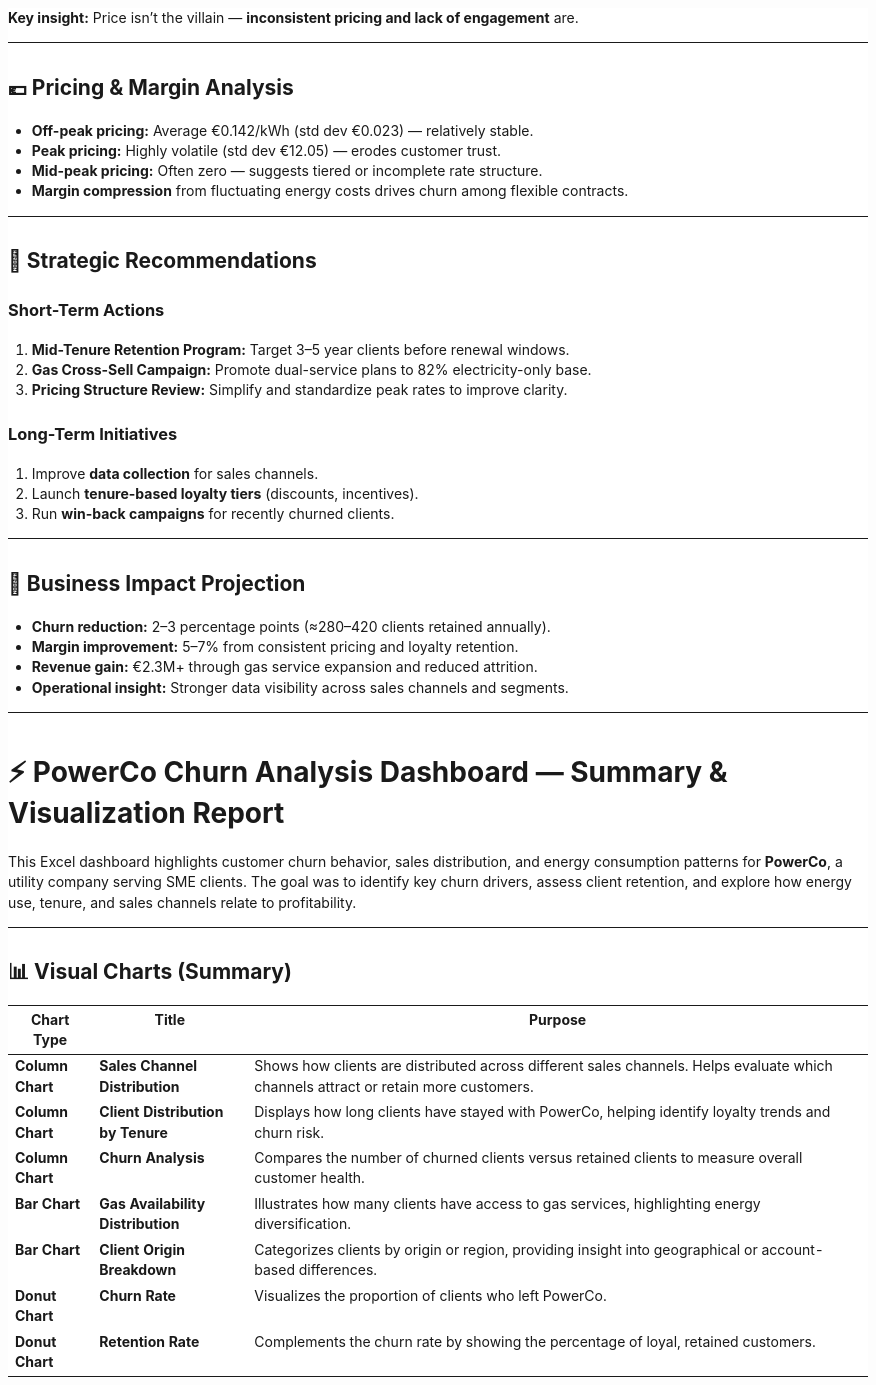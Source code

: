 **Key insight:** Price isn’t the villain — **inconsistent pricing and lack of engagement** are.  

---

## 💶 Pricing & Margin Analysis  

- **Off-peak pricing:** Average €0.142/kWh (std dev €0.023) — relatively stable.  
- **Peak pricing:** Highly volatile (std dev €12.05) — erodes customer trust.  
- **Mid-peak pricing:** Often zero — suggests tiered or incomplete rate structure.  
- **Margin compression** from fluctuating energy costs drives churn among flexible contracts.  

---

## 🚀 Strategic Recommendations  

### Short-Term Actions  
1. **Mid-Tenure Retention Program:** Target 3–5 year clients before renewal windows.  
2. **Gas Cross-Sell Campaign:** Promote dual-service plans to 82% electricity-only base.  
3. **Pricing Structure Review:** Simplify and standardize peak rates to improve clarity.  

### Long-Term Initiatives  
1. Improve **data collection** for sales channels.  
2. Launch **tenure-based loyalty tiers** (discounts, incentives).  
3. Run **win-back campaigns** for recently churned clients.  

---

## 💼 Business Impact Projection  

- **Churn reduction:** 2–3 percentage points (≈280–420 clients retained annually).  
- **Margin improvement:** 5–7% from consistent pricing and loyalty retention.  
- **Revenue gain:** €2.3M+ through gas service expansion and reduced attrition.  
- **Operational insight:** Stronger data visibility across sales channels and segments.  

---

# ⚡ PowerCo Churn Analysis Dashboard — Summary & Visualization Report  

This Excel dashboard highlights customer churn behavior, sales distribution, and energy consumption patterns for **PowerCo**, a utility company serving SME clients. The goal was to identify key churn drivers, assess client retention, and explore how energy use, tenure, and sales channels relate to profitability.

---

## 📊 Visual Charts (Summary)

| Chart Type       | Title                             | Purpose |
|------------------|-----------------------------------|----------|
| **Column Chart** | **Sales Channel Distribution**     | Shows how clients are distributed across different sales channels. Helps evaluate which channels attract or retain more customers. |
| **Column Chart** | **Client Distribution by Tenure**  | Displays how long clients have stayed with PowerCo, helping identify loyalty trends and churn risk. |
| **Column Chart** | **Churn Analysis**                 | Compares the number of churned clients versus retained clients to measure overall customer health. |
| **Bar Chart**    | **Gas Availability Distribution**  | Illustrates how many clients have access to gas services, highlighting energy diversification. |
| **Bar Chart**    | **Client Origin Breakdown**        | Categorizes clients by origin or region, providing insight into geographical or account-based differences. |
| **Donut Chart**  | **Churn Rate**                    | Visualizes the proportion of clients who left PowerCo. |
| **Donut Chart**  | **Retention Rate**                | Complements the churn rate by showing the percentage of loyal, retained customers. |

